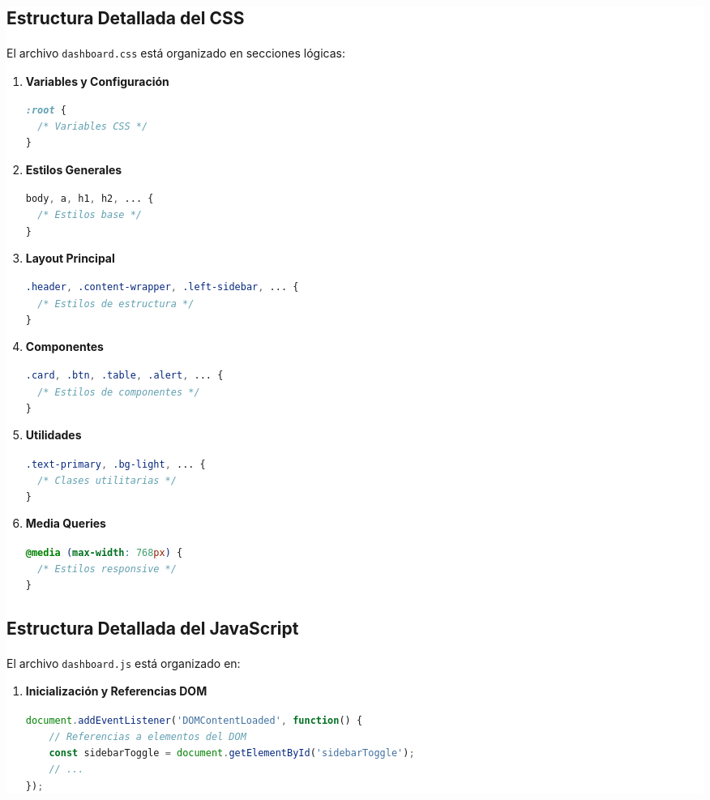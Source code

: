 ## Estructura Detallada del CSS

El archivo `dashboard.css` está organizado en secciones lógicas:

1. **Variables y Configuración**
   ```css
   :root {
     /* Variables CSS */
   }
   ```

2. **Estilos Generales**
   ```css
   body, a, h1, h2, ... {
     /* Estilos base */
   }
   ```

3. **Layout Principal**
   ```css
   .header, .content-wrapper, .left-sidebar, ... {
     /* Estilos de estructura */
   }
   ```

4. **Componentes**
   ```css
   .card, .btn, .table, .alert, ... {
     /* Estilos de componentes */
   }
   ```

5. **Utilidades**
   ```css
   .text-primary, .bg-light, ... {
     /* Clases utilitarias */
   }
   ```

6. **Media Queries**
   ```css
   @media (max-width: 768px) {
     /* Estilos responsive */
   }
   ```

## Estructura Detallada del JavaScript

El archivo `dashboard.js` está organizado en:

1. **Inicialización y Referencias DOM**
   ```javascript
   document.addEventListener('DOMContentLoaded', function() {
       // Referencias a elementos del DOM
       const sidebarToggle = document.getElementById('sidebarToggle');
       // ...
   });
   ```

